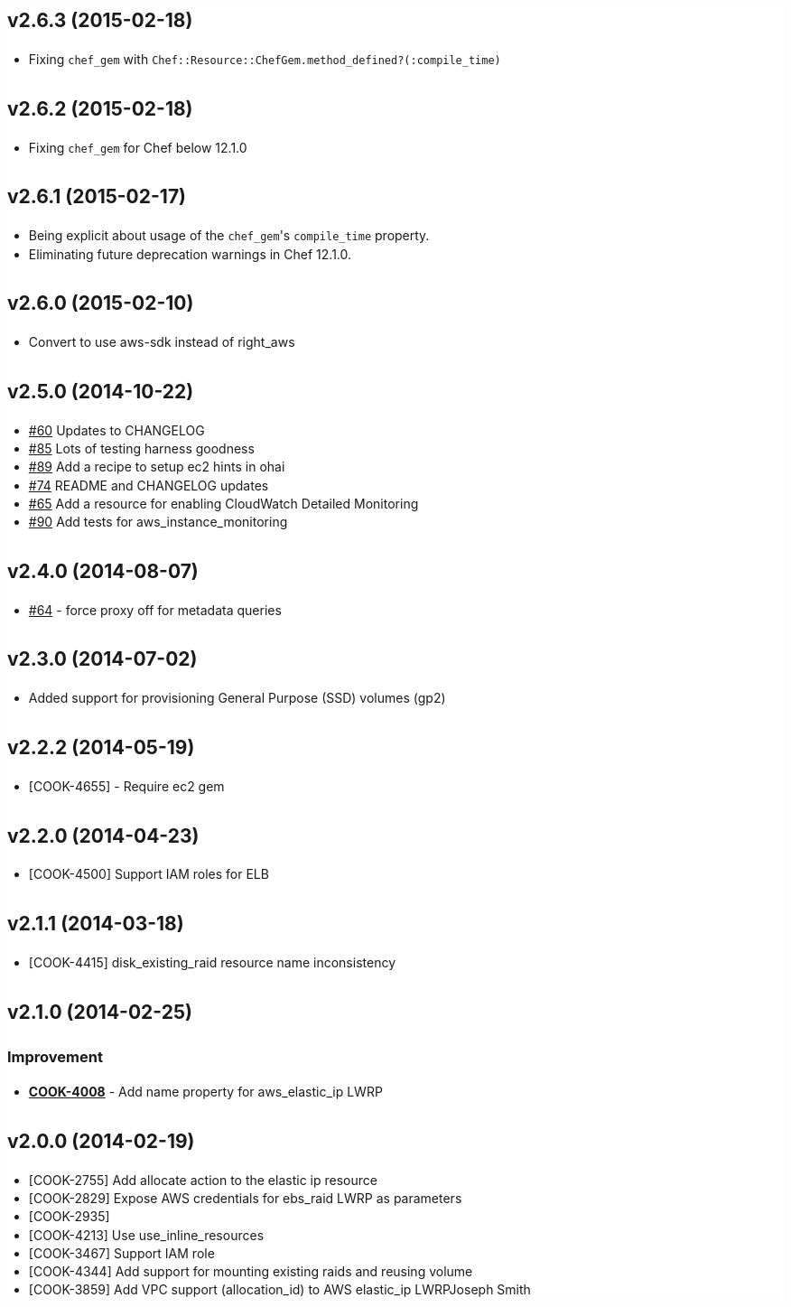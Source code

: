 ## v2.6.3 (2015-02-18)
- Fixing `chef_gem` with `Chef::Resource::ChefGem.method_defined?(:compile_time)`

## v2.6.2 (2015-02-18)
- Fixing `chef_gem` for Chef below 12.1.0

## v2.6.1 (2015-02-17)
- Being explicit about usage of the `chef_gem`'s `compile_time` property.
- Eliminating future deprecation warnings in Chef 12.1.0.

## v2.6.0 (2015-02-10)
- Convert to use aws-sdk instead of right_aws

## v2.5.0 (2014-10-22)
- [#60][] Updates to CHANGELOG
- [#85][] Lots of testing harness goodness
- [#89][] Add a recipe to setup ec2 hints in ohai
- [#74][] README and CHANGELOG updates
- [#65][] Add a resource for enabling CloudWatch Detailed Monitoring
- [#90][] Add tests for aws_instance_monitoring

## v2.4.0 (2014-08-07)
- [#64][] - force proxy off for metadata queries

## v2.3.0 (2014-07-02)
- Added support for provisioning General Purpose (SSD) volumes (gp2)

## v2.2.2 (2014-05-19)
- [COOK-4655] - Require ec2 gem

## v2.2.0 (2014-04-23)
- [COOK-4500] Support IAM roles for ELB

## v2.1.1 (2014-03-18)
- [COOK-4415] disk_existing_raid resource name inconsistency

## v2.1.0 (2014-02-25)
### Improvement
- **[COOK-4008](https://tickets.opscode.com/browse/COOK-4008)** - Add name property for aws_elastic_ip LWRP

## v2.0.0 (2014-02-19)
- [COOK-2755] Add allocate action to the elastic ip resource
- [COOK-2829] Expose AWS credentials for ebs_raid LWRP as parameters
- [COOK-2935]
- [COOK-4213] Use use_inline_resources
- [COOK-3467] Support IAM role
- [COOK-4344] Add support for mounting existing raids and reusing volume
- [COOK-3859] Add VPC support (allocation_id) to AWS elastic_ip LWRPJoseph Smith


[#60]: https://github.com/chef-cookbooks/aws/issues/60
[#64]: https://github.com/chef-cookbooks/aws/issues/64
[#65]: https://github.com/chef-cookbooks/aws/issues/65
[#74]: https://github.com/chef-cookbooks/aws/issues/74
[#85]: https://github.com/chef-cookbooks/aws/issues/85
[#89]: https://github.com/chef-cookbooks/aws/issues/89
[#90]: https://github.com/chef-cookbooks/aws/issues/90
[#110]: https://github.com/chef-cookbooks/aws/issues/110
[#123]: https://github.com/chef-cookbooks/aws/issues/123
[#124]: https://github.com/chef-cookbooks/aws/issues/124
[#128]: https://github.com/chef-cookbooks/aws/issues/128
[#133]: https://github.com/chef-cookbooks/aws/issues/133
[#154]: https://github.com/chef-cookbooks/aws/issues/154
[#156]: https://github.com/chef-cookbooks/aws/issues/156
[#160]: https://github.com/chef-cookbooks/aws/issues/160
[#162]: https://github.com/chef-cookbooks/aws/issues/162
[#165]: https://github.com/chef-cookbooks/aws/issues/165
[#183]: https://github.com/chef-cookbooks/aws/issues/183
[#185]: https://github.com/chef-cookbooks/aws/issues/185
[#189]: https://github.com/chef-cookbooks/aws/issues/189
[#190]: https://github.com/chef-cookbooks/aws/issues/190
[@dhui]: https://github.com/dhui
[@DrMerlin]: https://github.com/DrMerlin
[@drywheat]: https://github.com/drywheat
[@knorby]: https://github.com/knorby
[@miketheman]: https://github.com/miketheman
[@mkantor]: https://github.com/mkantor
[@philoserf]: https://github.com/philoserf
[@purgatorio]: https://github.com/purgatorio
[@shortdudey123]: https://github.com/shortdudey123
[@tas50]: https://github.com/tas50
[@ubiquitousthey]: https://github.com/ubiquitousthey